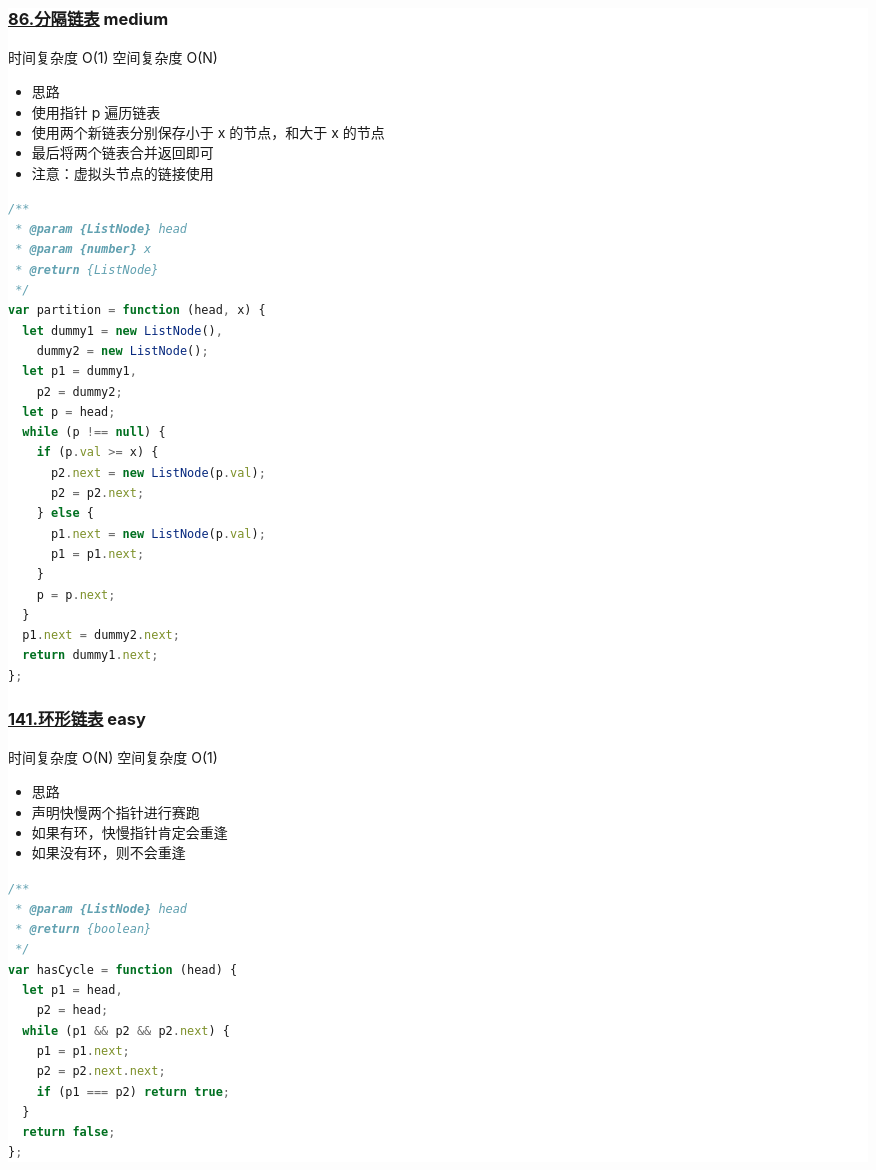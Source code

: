 ### [86.分隔链表](https://leetcode.cn/problems/partition-list/) <Badge type="warning">medium</Badge>

时间复杂度 O(1)
空间复杂度 O(N)

- 思路
- 使用指针 p 遍历链表
- 使用两个新链表分别保存小于 x 的节点，和大于 x 的节点
- 最后将两个链表合并返回即可
- 注意：虚拟头节点的链接使用

```js
/**
 * @param {ListNode} head
 * @param {number} x
 * @return {ListNode}
 */
var partition = function (head, x) {
  let dummy1 = new ListNode(),
    dummy2 = new ListNode();
  let p1 = dummy1,
    p2 = dummy2;
  let p = head;
  while (p !== null) {
    if (p.val >= x) {
      p2.next = new ListNode(p.val);
      p2 = p2.next;
    } else {
      p1.next = new ListNode(p.val);
      p1 = p1.next;
    }
    p = p.next;
  }
  p1.next = dummy2.next;
  return dummy1.next;
};
```

### [141.环形链表](https://leetcode.cn/problems/linked-list-cycle/) <Badge type="success">easy</Badge>

时间复杂度 O(N)
空间复杂度 O(1)

- 思路
- 声明快慢两个指针进行赛跑
- 如果有环，快慢指针肯定会重逢
- 如果没有环，则不会重逢

```js
/**
 * @param {ListNode} head
 * @return {boolean}
 */
var hasCycle = function (head) {
  let p1 = head,
    p2 = head;
  while (p1 && p2 && p2.next) {
    p1 = p1.next;
    p2 = p2.next.next;
    if (p1 === p2) return true;
  }
  return false;
};
```
